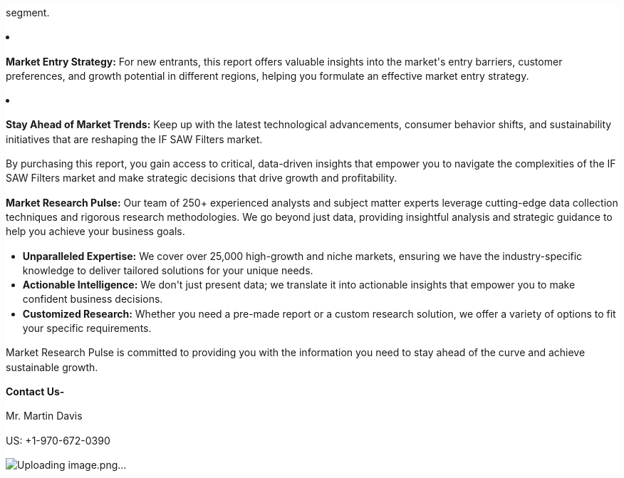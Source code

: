segment.</p></li><li><p><strong>Market Entry Strategy:</strong> For new entrants, this report offers valuable insights into the market's entry barriers, customer preferences, and growth potential in different regions, helping you formulate an effective market entry strategy.</p></li><li><p><strong>Stay Ahead of Market Trends:</strong> Keep up with the latest technological advancements, consumer behavior shifts, and sustainability initiatives that are reshaping the IF SAW Filters market.</p></li></ol><p>By purchasing this report, you gain access to critical, data-driven insights that empower you to navigate the complexities of the IF SAW Filters market and make strategic decisions that drive growth and profitability.</p><p><strong>Market Research Pulse:</strong>&nbsp;Our team of 250+ experienced analysts and subject matter experts leverage cutting-edge data collection techniques and rigorous research methodologies. We go beyond just data, providing insightful analysis and strategic guidance to help you achieve your business goals.</p><ul><li><strong>Unparalleled Expertise:</strong>&nbsp;We cover over 25,000 high-growth and niche markets, ensuring we have the industry-specific knowledge to deliver tailored solutions for your unique needs.</li><li><strong>Actionable Intelligence:</strong>&nbsp;We don't just present data; we translate it into actionable insights that empower you to make confident business decisions.</li><li><strong>Customized Research:</strong>&nbsp;Whether you need a pre-made report or a custom research solution, we offer a variety of options to fit your specific requirements.</li></ul><p>Market Research Pulse is committed to providing you with the information you need to stay ahead of the curve and achieve sustainable growth.</p><p><strong>Contact Us-</strong></p><p>Mr. Martin Davis</p><p>US: +1-970-672-0390</p>
![Uploading image.png…]()
